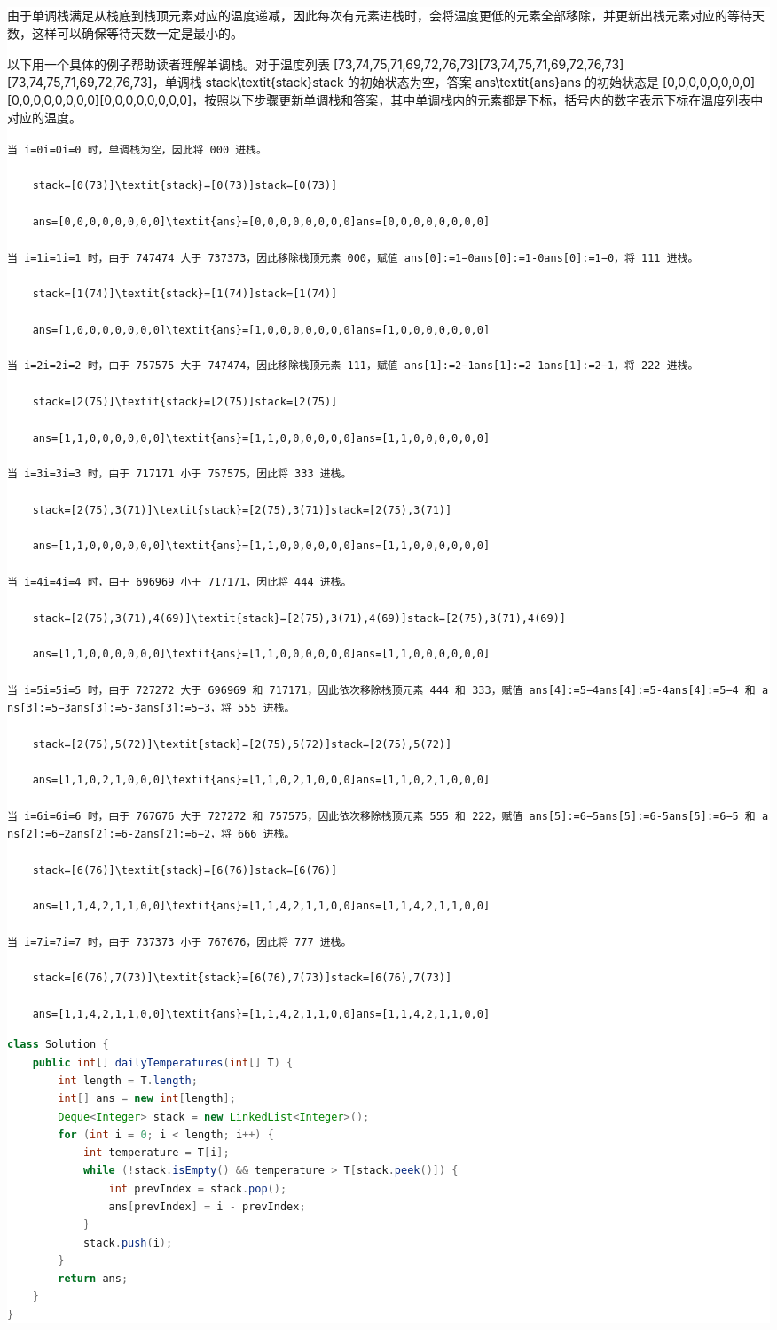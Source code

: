 由于单调栈满足从栈底到栈顶元素对应的温度递减，因此每次有元素进栈时，会将温度更低的元素全部移除，并更新出栈元素对应的等待天数，这样可以确保等待天数一定是最小的。

以下用一个具体的例子帮助读者理解单调栈。对于温度列表 [73,74,75,71,69,72,76,73][73,74,75,71,69,72,76,73][73,74,75,71,69,72,76,73]，单调栈 stack\textit{stack}stack 的初始状态为空，答案 ans\textit{ans}ans 的初始状态是 [0,0,0,0,0,0,0,0][0,0,0,0,0,0,0,0][0,0,0,0,0,0,0,0]，按照以下步骤更新单调栈和答案，其中单调栈内的元素都是下标，括号内的数字表示下标在温度列表中对应的温度。

    当 i=0i=0i=0 时，单调栈为空，因此将 000 进栈。
    
        stack=[0(73)]\textit{stack}=[0(73)]stack=[0(73)]
    
        ans=[0,0,0,0,0,0,0,0]\textit{ans}=[0,0,0,0,0,0,0,0]ans=[0,0,0,0,0,0,0,0]
    
    当 i=1i=1i=1 时，由于 747474 大于 737373，因此移除栈顶元素 000，赋值 ans[0]:=1−0ans[0]:=1-0ans[0]:=1−0，将 111 进栈。
    
        stack=[1(74)]\textit{stack}=[1(74)]stack=[1(74)]
    
        ans=[1,0,0,0,0,0,0,0]\textit{ans}=[1,0,0,0,0,0,0,0]ans=[1,0,0,0,0,0,0,0]
    
    当 i=2i=2i=2 时，由于 757575 大于 747474，因此移除栈顶元素 111，赋值 ans[1]:=2−1ans[1]:=2-1ans[1]:=2−1，将 222 进栈。
    
        stack=[2(75)]\textit{stack}=[2(75)]stack=[2(75)]
    
        ans=[1,1,0,0,0,0,0,0]\textit{ans}=[1,1,0,0,0,0,0,0]ans=[1,1,0,0,0,0,0,0]
    
    当 i=3i=3i=3 时，由于 717171 小于 757575，因此将 333 进栈。
    
        stack=[2(75),3(71)]\textit{stack}=[2(75),3(71)]stack=[2(75),3(71)]
    
        ans=[1,1,0,0,0,0,0,0]\textit{ans}=[1,1,0,0,0,0,0,0]ans=[1,1,0,0,0,0,0,0]
    
    当 i=4i=4i=4 时，由于 696969 小于 717171，因此将 444 进栈。
    
        stack=[2(75),3(71),4(69)]\textit{stack}=[2(75),3(71),4(69)]stack=[2(75),3(71),4(69)]
    
        ans=[1,1,0,0,0,0,0,0]\textit{ans}=[1,1,0,0,0,0,0,0]ans=[1,1,0,0,0,0,0,0]
    
    当 i=5i=5i=5 时，由于 727272 大于 696969 和 717171，因此依次移除栈顶元素 444 和 333，赋值 ans[4]:=5−4ans[4]:=5-4ans[4]:=5−4 和 ans[3]:=5−3ans[3]:=5-3ans[3]:=5−3，将 555 进栈。
    
        stack=[2(75),5(72)]\textit{stack}=[2(75),5(72)]stack=[2(75),5(72)]
    
        ans=[1,1,0,2,1,0,0,0]\textit{ans}=[1,1,0,2,1,0,0,0]ans=[1,1,0,2,1,0,0,0]
    
    当 i=6i=6i=6 时，由于 767676 大于 727272 和 757575，因此依次移除栈顶元素 555 和 222，赋值 ans[5]:=6−5ans[5]:=6-5ans[5]:=6−5 和 ans[2]:=6−2ans[2]:=6-2ans[2]:=6−2，将 666 进栈。
    
        stack=[6(76)]\textit{stack}=[6(76)]stack=[6(76)]
    
        ans=[1,1,4,2,1,1,0,0]\textit{ans}=[1,1,4,2,1,1,0,0]ans=[1,1,4,2,1,1,0,0]
    
    当 i=7i=7i=7 时，由于 737373 小于 767676，因此将 777 进栈。
    
        stack=[6(76),7(73)]\textit{stack}=[6(76),7(73)]stack=[6(76),7(73)]
    
        ans=[1,1,4,2,1,1,0,0]\textit{ans}=[1,1,4,2,1,1,0,0]ans=[1,1,4,2,1,1,0,0]

```java
class Solution {
    public int[] dailyTemperatures(int[] T) {
        int length = T.length;
        int[] ans = new int[length];
        Deque<Integer> stack = new LinkedList<Integer>();
        for (int i = 0; i < length; i++) {
            int temperature = T[i];
            while (!stack.isEmpty() && temperature > T[stack.peek()]) {
                int prevIndex = stack.pop();
                ans[prevIndex] = i - prevIndex;
            }
            stack.push(i);
        }
        return ans;
    }
}
```
